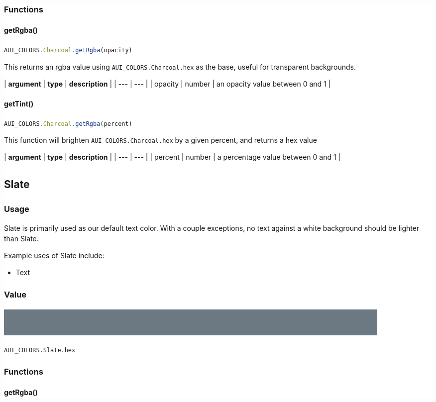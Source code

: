 
### Functions

#### getRgba\(\)

```jsx
AUI_COLORS.Charcoal.getRgba(opacity)
```

This returns an rgba value using `AUI_COLORS.Charcoal.hex` as the base, useful for transparent backgrounds.

| **argument** | **type** | **description** |
| --- | --- |
| opacity | number | an opacity value between 0 and 1 |



#### getTint\(\)

```jsx
AUI_COLORS.Charcoal.getRgba(percent)
```

This function will brighten `AUI_COLORS.Charcoal.hex` by a given percent, and returns a hex value

| **argument** | **type** | **description** |
| --- | --- |
| percent | number | a percentage value between 0 and 1 |

## Slate

### Usage

Slate is primarily used as our default text color. With a couple exceptions, no text against a white background should be lighter than Slate.  
  
Example uses of Slate include:

* Text

### Value

![](../../../.gitbook/assets/slate%20%282%29.png)

`AUI_COLORS.Slate.hex`



### Functions

#### getRgba\(\)
